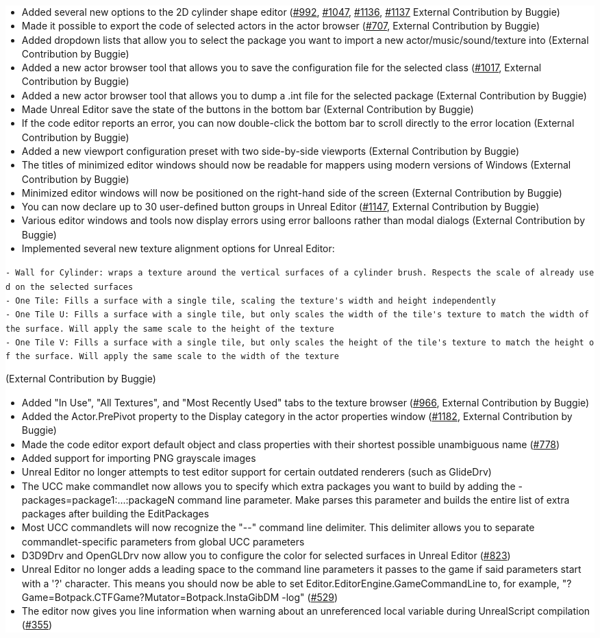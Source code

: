 * Added several new options to the 2D cylinder shape editor ([#992](../../issues/992), [#1047](../../issues/1047), [#1136](../../issues/1136), [#1137](../../issues/1137) External Contribution by Buggie)
* Made it possible to export the code of selected actors in the actor browser ([#707](../../issues/707), External Contribution by Buggie)
* Added dropdown lists that allow you to select the package you want to import a new actor/music/sound/texture into (External Contribution by Buggie)
* Added a new actor browser tool that allows you to save the configuration file for the selected class ([#1017](../../issues/1017), External Contribution by Buggie)
* Added a new actor browser tool that allows you to dump a .int file for the selected package (External Contribution by Buggie)
* Made Unreal Editor save the state of the buttons in the bottom bar (External Contribution by Buggie)
* If the code editor reports an error, you can now double-click the bottom bar to scroll directly to the error location (External Contribution by Buggie)
* Added a new viewport configuration preset with two side-by-side viewports (External Contribution by Buggie)
* The titles of minimized editor windows should now be readable for mappers using modern versions of Windows (External Contribution by Buggie)
* Minimized editor windows will now be positioned on the right-hand side of the screen (External Contribution by Buggie)
* You can now declare up to 30 user-defined button groups in Unreal Editor ([#1147](../../issues/1147), External Contribution by Buggie)
* Various editor windows and tools now display errors using error balloons rather than modal dialogs (External Contribution by Buggie)
* Implemented several new texture alignment options for Unreal Editor:
```
- Wall for Cylinder: wraps a texture around the vertical surfaces of a cylinder brush. Respects the scale of already used on the selected surfaces
- One Tile: Fills a surface with a single tile, scaling the texture's width and height independently
- One Tile U: Fills a surface with a single tile, but only scales the width of the tile's texture to match the width of the surface. Will apply the same scale to the height of the texture
- One Tile V: Fills a surface with a single tile, but only scales the height of the tile's texture to match the height of the surface. Will apply the same scale to the width of the texture
```
(External Contribution by Buggie)
* Added "In Use", "All Textures", and "Most Recently Used" tabs to the texture browser ([#966](../../issues/966), External Contribution by Buggie)
* Added the Actor.PrePivot property to the Display category in the actor properties window ([#1182](../../issues/1182), External Contribution by Buggie)
* Made the code editor export default object and class properties with their shortest possible unambiguous name ([#778](../../issues/778))
* Added support for importing PNG grayscale images
* Unreal Editor no longer attempts to test editor support for certain outdated renderers (such as GlideDrv)
* The UCC make commandlet now allows you to specify which extra packages you want to build by adding the -packages=package1:...:packageN command line parameter. Make parses this parameter and builds the entire list of extra packages after building the EditPackages
* Most UCC commandlets will now recognize the "--" command line delimiter. This delimiter allows you to separate commandlet-specific parameters from global UCC parameters
* D3D9Drv and OpenGLDrv now allow you to configure the color for selected surfaces in Unreal Editor ([#823](../../issues/823))
* Unreal Editor no longer adds a leading space to the command line parameters it passes to the game if said parameters start with a '?' character. This means you should now be able to set Editor.EditorEngine.GameCommandLine to, for example, "?Game=Botpack.CTFGame?Mutator=Botpack.InstaGibDM -log" ([#529](../../issues/529))
* The editor now gives you line information when warning about an unreferenced local variable during UnrealScript compilation ([#355](../../issues/355))
